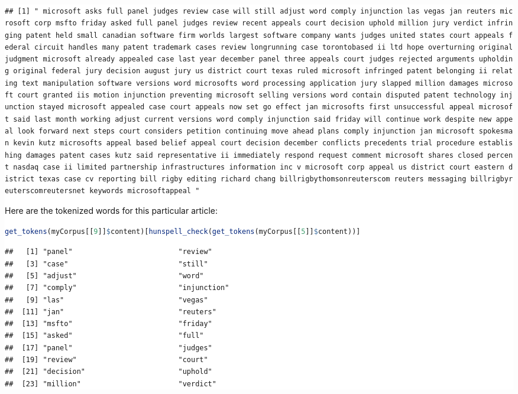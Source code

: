    ## [1] " microsoft asks full panel judges review case will still adjust word comply injunction las vegas jan reuters microsoft corp msfto friday asked full panel judges review recent appeals court decision uphold million jury verdict infringing patent held small canadian software firm worlds largest software company wants judges united states court appeals federal circuit handles many patent trademark cases review longrunning case torontobased ii ltd hope overturning original judgment microsoft already appealed case last year december panel three appeals court judges rejected arguments upholding original federal jury decision august jury us district court texas ruled microsoft infringed patent belonging ii relating text manipulation software versions word microsofts word processing application jury slapped million damages microsoft court granted iis motion injunction preventing microsoft selling versions word contain disputed patent technology injunction stayed microsoft appealed case court appeals now set go effect jan microsofts first unsuccessful appeal microsoft said last month working adjust current versions word comply injunction said friday will continue work despite new appeal look forward next steps court considers petition continuing move ahead plans comply injunction jan microsoft spokesman kevin kutz microsofts appeal based belief appeal court decision december conflicts precedents trial procedure establishing damages patent cases kutz said representative ii immediately respond request comment microsoft shares closed percent nasdaq case ii limited partnership infrastructures information inc v microsoft corp appeal us district court eastern district texas case cv reporting bill rigby editing richard chang billrigbythomsonreuterscom reuters messaging billrigbyreuterscomreutersnet keywords microsoftappeal "

Here are the tokenized words for this particular article:

``` r
get_tokens(myCorpus[[9]]$content)[hunspell_check(get_tokens(myCorpus[[5]]$content))]
```

    ##   [1] "panel"                         "review"                       
    ##   [3] "case"                          "still"                        
    ##   [5] "adjust"                        "word"                         
    ##   [7] "comply"                        "injunction"                   
    ##   [9] "las"                           "vegas"                        
    ##  [11] "jan"                           "reuters"                      
    ##  [13] "msfto"                         "friday"                       
    ##  [15] "asked"                         "full"                         
    ##  [17] "panel"                         "judges"                       
    ##  [19] "review"                        "court"                        
    ##  [21] "decision"                      "uphold"                       
    ##  [23] "million"                       "verdict"                      